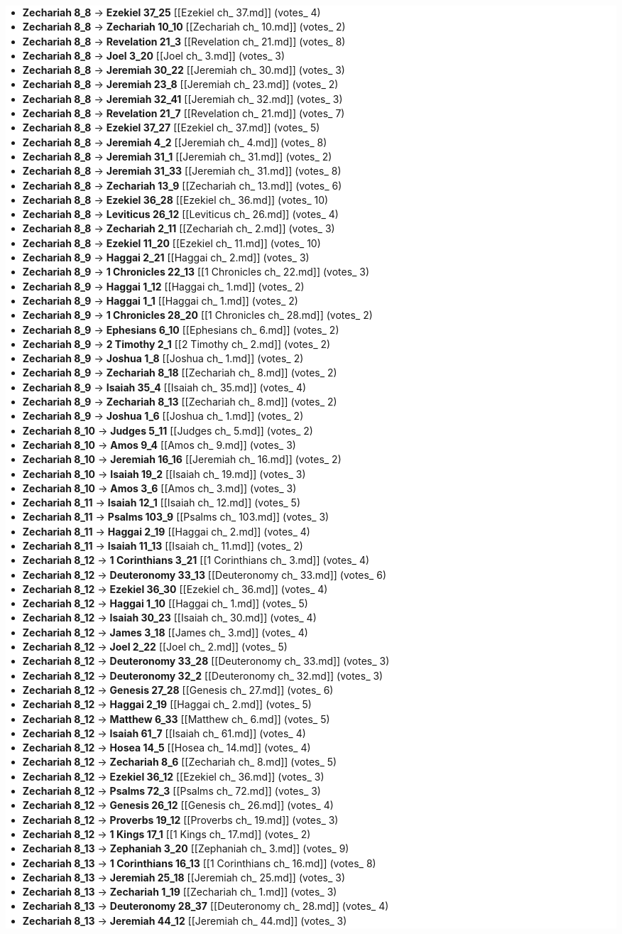 - **Zechariah 8_8** → **Ezekiel 37_25** [[Ezekiel ch_ 37.md]] (votes_ 4)
- **Zechariah 8_8** → **Zechariah 10_10** [[Zechariah ch_ 10.md]] (votes_ 2)
- **Zechariah 8_8** → **Revelation 21_3** [[Revelation ch_ 21.md]] (votes_ 8)
- **Zechariah 8_8** → **Joel 3_20** [[Joel ch_ 3.md]] (votes_ 3)
- **Zechariah 8_8** → **Jeremiah 30_22** [[Jeremiah ch_ 30.md]] (votes_ 3)
- **Zechariah 8_8** → **Jeremiah 23_8** [[Jeremiah ch_ 23.md]] (votes_ 2)
- **Zechariah 8_8** → **Jeremiah 32_41** [[Jeremiah ch_ 32.md]] (votes_ 3)
- **Zechariah 8_8** → **Revelation 21_7** [[Revelation ch_ 21.md]] (votes_ 7)
- **Zechariah 8_8** → **Ezekiel 37_27** [[Ezekiel ch_ 37.md]] (votes_ 5)
- **Zechariah 8_8** → **Jeremiah 4_2** [[Jeremiah ch_ 4.md]] (votes_ 8)
- **Zechariah 8_8** → **Jeremiah 31_1** [[Jeremiah ch_ 31.md]] (votes_ 2)
- **Zechariah 8_8** → **Jeremiah 31_33** [[Jeremiah ch_ 31.md]] (votes_ 8)
- **Zechariah 8_8** → **Zechariah 13_9** [[Zechariah ch_ 13.md]] (votes_ 6)
- **Zechariah 8_8** → **Ezekiel 36_28** [[Ezekiel ch_ 36.md]] (votes_ 10)
- **Zechariah 8_8** → **Leviticus 26_12** [[Leviticus ch_ 26.md]] (votes_ 4)
- **Zechariah 8_8** → **Zechariah 2_11** [[Zechariah ch_ 2.md]] (votes_ 3)
- **Zechariah 8_8** → **Ezekiel 11_20** [[Ezekiel ch_ 11.md]] (votes_ 10)
- **Zechariah 8_9** → **Haggai 2_21** [[Haggai ch_ 2.md]] (votes_ 3)
- **Zechariah 8_9** → **1 Chronicles 22_13** [[1 Chronicles ch_ 22.md]] (votes_ 3)
- **Zechariah 8_9** → **Haggai 1_12** [[Haggai ch_ 1.md]] (votes_ 2)
- **Zechariah 8_9** → **Haggai 1_1** [[Haggai ch_ 1.md]] (votes_ 2)
- **Zechariah 8_9** → **1 Chronicles 28_20** [[1 Chronicles ch_ 28.md]] (votes_ 2)
- **Zechariah 8_9** → **Ephesians 6_10** [[Ephesians ch_ 6.md]] (votes_ 2)
- **Zechariah 8_9** → **2 Timothy 2_1** [[2 Timothy ch_ 2.md]] (votes_ 2)
- **Zechariah 8_9** → **Joshua 1_8** [[Joshua ch_ 1.md]] (votes_ 2)
- **Zechariah 8_9** → **Zechariah 8_18** [[Zechariah ch_ 8.md]] (votes_ 2)
- **Zechariah 8_9** → **Isaiah 35_4** [[Isaiah ch_ 35.md]] (votes_ 4)
- **Zechariah 8_9** → **Zechariah 8_13** [[Zechariah ch_ 8.md]] (votes_ 2)
- **Zechariah 8_9** → **Joshua 1_6** [[Joshua ch_ 1.md]] (votes_ 2)
- **Zechariah 8_10** → **Judges 5_11** [[Judges ch_ 5.md]] (votes_ 2)
- **Zechariah 8_10** → **Amos 9_4** [[Amos ch_ 9.md]] (votes_ 3)
- **Zechariah 8_10** → **Jeremiah 16_16** [[Jeremiah ch_ 16.md]] (votes_ 2)
- **Zechariah 8_10** → **Isaiah 19_2** [[Isaiah ch_ 19.md]] (votes_ 3)
- **Zechariah 8_10** → **Amos 3_6** [[Amos ch_ 3.md]] (votes_ 3)
- **Zechariah 8_11** → **Isaiah 12_1** [[Isaiah ch_ 12.md]] (votes_ 5)
- **Zechariah 8_11** → **Psalms 103_9** [[Psalms ch_ 103.md]] (votes_ 3)
- **Zechariah 8_11** → **Haggai 2_19** [[Haggai ch_ 2.md]] (votes_ 4)
- **Zechariah 8_11** → **Isaiah 11_13** [[Isaiah ch_ 11.md]] (votes_ 2)
- **Zechariah 8_12** → **1 Corinthians 3_21** [[1 Corinthians ch_ 3.md]] (votes_ 4)
- **Zechariah 8_12** → **Deuteronomy 33_13** [[Deuteronomy ch_ 33.md]] (votes_ 6)
- **Zechariah 8_12** → **Ezekiel 36_30** [[Ezekiel ch_ 36.md]] (votes_ 4)
- **Zechariah 8_12** → **Haggai 1_10** [[Haggai ch_ 1.md]] (votes_ 5)
- **Zechariah 8_12** → **Isaiah 30_23** [[Isaiah ch_ 30.md]] (votes_ 4)
- **Zechariah 8_12** → **James 3_18** [[James ch_ 3.md]] (votes_ 4)
- **Zechariah 8_12** → **Joel 2_22** [[Joel ch_ 2.md]] (votes_ 5)
- **Zechariah 8_12** → **Deuteronomy 33_28** [[Deuteronomy ch_ 33.md]] (votes_ 3)
- **Zechariah 8_12** → **Deuteronomy 32_2** [[Deuteronomy ch_ 32.md]] (votes_ 3)
- **Zechariah 8_12** → **Genesis 27_28** [[Genesis ch_ 27.md]] (votes_ 6)
- **Zechariah 8_12** → **Haggai 2_19** [[Haggai ch_ 2.md]] (votes_ 5)
- **Zechariah 8_12** → **Matthew 6_33** [[Matthew ch_ 6.md]] (votes_ 5)
- **Zechariah 8_12** → **Isaiah 61_7** [[Isaiah ch_ 61.md]] (votes_ 4)
- **Zechariah 8_12** → **Hosea 14_5** [[Hosea ch_ 14.md]] (votes_ 4)
- **Zechariah 8_12** → **Zechariah 8_6** [[Zechariah ch_ 8.md]] (votes_ 5)
- **Zechariah 8_12** → **Ezekiel 36_12** [[Ezekiel ch_ 36.md]] (votes_ 3)
- **Zechariah 8_12** → **Psalms 72_3** [[Psalms ch_ 72.md]] (votes_ 3)
- **Zechariah 8_12** → **Genesis 26_12** [[Genesis ch_ 26.md]] (votes_ 4)
- **Zechariah 8_12** → **Proverbs 19_12** [[Proverbs ch_ 19.md]] (votes_ 3)
- **Zechariah 8_12** → **1 Kings 17_1** [[1 Kings ch_ 17.md]] (votes_ 2)
- **Zechariah 8_13** → **Zephaniah 3_20** [[Zephaniah ch_ 3.md]] (votes_ 9)
- **Zechariah 8_13** → **1 Corinthians 16_13** [[1 Corinthians ch_ 16.md]] (votes_ 8)
- **Zechariah 8_13** → **Jeremiah 25_18** [[Jeremiah ch_ 25.md]] (votes_ 3)
- **Zechariah 8_13** → **Zechariah 1_19** [[Zechariah ch_ 1.md]] (votes_ 3)
- **Zechariah 8_13** → **Deuteronomy 28_37** [[Deuteronomy ch_ 28.md]] (votes_ 4)
- **Zechariah 8_13** → **Jeremiah 44_12** [[Jeremiah ch_ 44.md]] (votes_ 3)